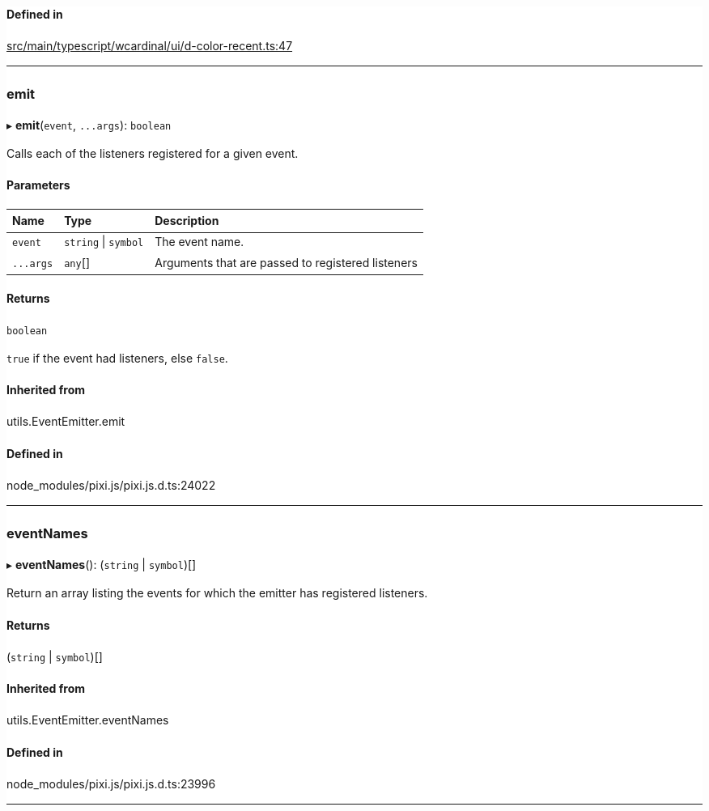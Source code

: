 #### Defined in

[src/main/typescript/wcardinal/ui/d-color-recent.ts:47](https://github.com/winter-cardinal/winter-cardinal-ui/blob/v0.310.1/src/main/typescript/wcardinal/ui/d-color-recent.ts#L47)

___

### emit

▸ **emit**(`event`, `...args`): `boolean`

Calls each of the listeners registered for a given event.

#### Parameters

| Name | Type | Description |
| :------ | :------ | :------ |
| `event` | `string` \| `symbol` | The event name. |
| `...args` | `any`[] | Arguments that are passed to registered listeners |

#### Returns

`boolean`

`true` if the event had listeners, else `false`.

#### Inherited from

utils.EventEmitter.emit

#### Defined in

node_modules/pixi.js/pixi.js.d.ts:24022

___

### eventNames

▸ **eventNames**(): (`string` \| `symbol`)[]

Return an array listing the events for which the emitter has registered listeners.

#### Returns

(`string` \| `symbol`)[]

#### Inherited from

utils.EventEmitter.eventNames

#### Defined in

node_modules/pixi.js/pixi.js.d.ts:23996

___
